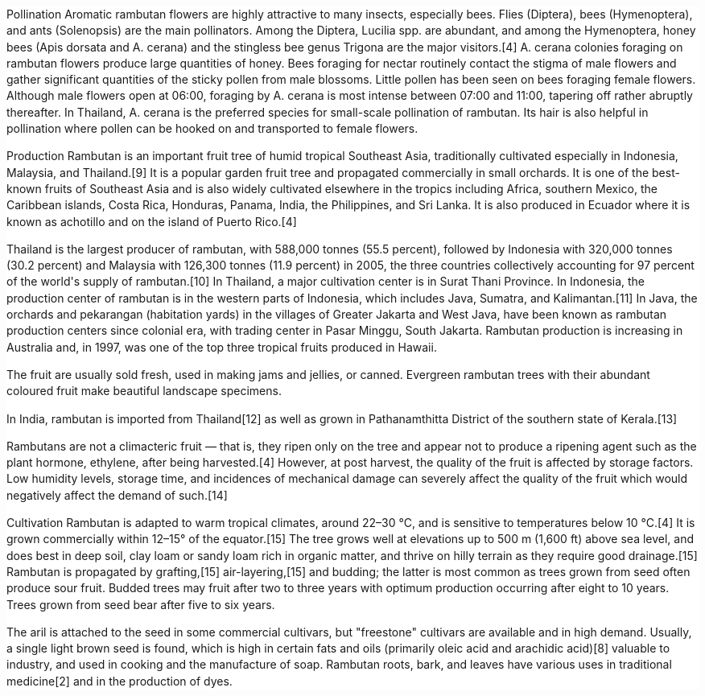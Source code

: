 Pollination
Aromatic rambutan flowers are highly attractive to many insects, especially bees. Flies (Diptera), bees (Hymenoptera), and ants (Solenopsis) are the main pollinators. Among the Diptera, Lucilia spp. are abundant, and among the Hymenoptera, honey bees (Apis dorsata and A. cerana) and the stingless bee genus Trigona are the major visitors.[4] A. cerana colonies foraging on rambutan flowers produce large quantities of honey. Bees foraging for nectar routinely contact the stigma of male flowers and gather significant quantities of the sticky pollen from male blossoms. Little pollen has been seen on bees foraging female flowers. Although male flowers open at 06:00, foraging by A. cerana is most intense between 07:00 and 11:00, tapering off rather abruptly thereafter. In Thailand, A. cerana is the preferred species for small-scale pollination of rambutan. Its hair is also helpful in pollination where pollen can be hooked on and transported to female flowers.

Production
Rambutan is an important fruit tree of humid tropical Southeast Asia, traditionally cultivated especially in Indonesia, Malaysia, and Thailand.[9] It is a popular garden fruit tree and propagated commercially in small orchards. It is one of the best-known fruits of Southeast Asia and is also widely cultivated elsewhere in the tropics including Africa, southern Mexico, the Caribbean islands, Costa Rica, Honduras, Panama, India, the Philippines, and Sri Lanka. It is also produced in Ecuador where it is known as achotillo and on the island of Puerto Rico.[4]

Thailand is the largest producer of rambutan, with 588,000 tonnes (55.5 percent), followed by Indonesia with 320,000 tonnes (30.2 percent) and Malaysia with 126,300 tonnes (11.9 percent) in 2005, the three countries collectively accounting for 97 percent of the world's supply of rambutan.[10] In Thailand, a major cultivation center is in Surat Thani Province. In Indonesia, the production center of rambutan is in the western parts of Indonesia, which includes Java, Sumatra, and Kalimantan.[11] In Java, the orchards and pekarangan (habitation yards) in the villages of Greater Jakarta and West Java, have been known as rambutan production centers since colonial era, with trading center in Pasar Minggu, South Jakarta. Rambutan production is increasing in Australia and, in 1997, was one of the top three tropical fruits produced in Hawaii.

The fruit are usually sold fresh, used in making jams and jellies, or canned. Evergreen rambutan trees with their abundant coloured fruit make beautiful landscape specimens.

In India, rambutan is imported from Thailand[12] as well as grown in Pathanamthitta District of the southern state of Kerala.[13]

Rambutans are not a climacteric fruit — that is, they ripen only on the tree and appear not to produce a ripening agent such as the plant hormone, ethylene, after being harvested.[4] However, at post harvest, the quality of the fruit is affected by storage factors. Low humidity levels, storage time, and incidences of mechanical damage can severely affect the quality of the fruit which would negatively affect the demand of such.[14]

Cultivation
Rambutan is adapted to warm tropical climates, around 22–30 °C, and is sensitive to temperatures below 10 °C.[4] It is grown commercially within 12–15° of the equator.[15] The tree grows well at elevations up to 500 m (1,600 ft) above sea level, and does best in deep soil, clay loam or sandy loam rich in organic matter, and thrive on hilly terrain as they require good drainage.[15] Rambutan is propagated by grafting,[15] air-layering,[15] and budding; the latter is most common as trees grown from seed often produce sour fruit. Budded trees may fruit after two to three years with optimum production occurring after eight to 10 years. Trees grown from seed bear after five to six years.

The aril is attached to the seed in some commercial cultivars, but "freestone" cultivars are available and in high demand. Usually, a single light brown seed is found, which is high in certain fats and oils (primarily oleic acid and arachidic acid)[8] valuable to industry, and used in cooking and the manufacture of soap. Rambutan roots, bark, and leaves have various uses in traditional medicine[2] and in the production of dyes.
